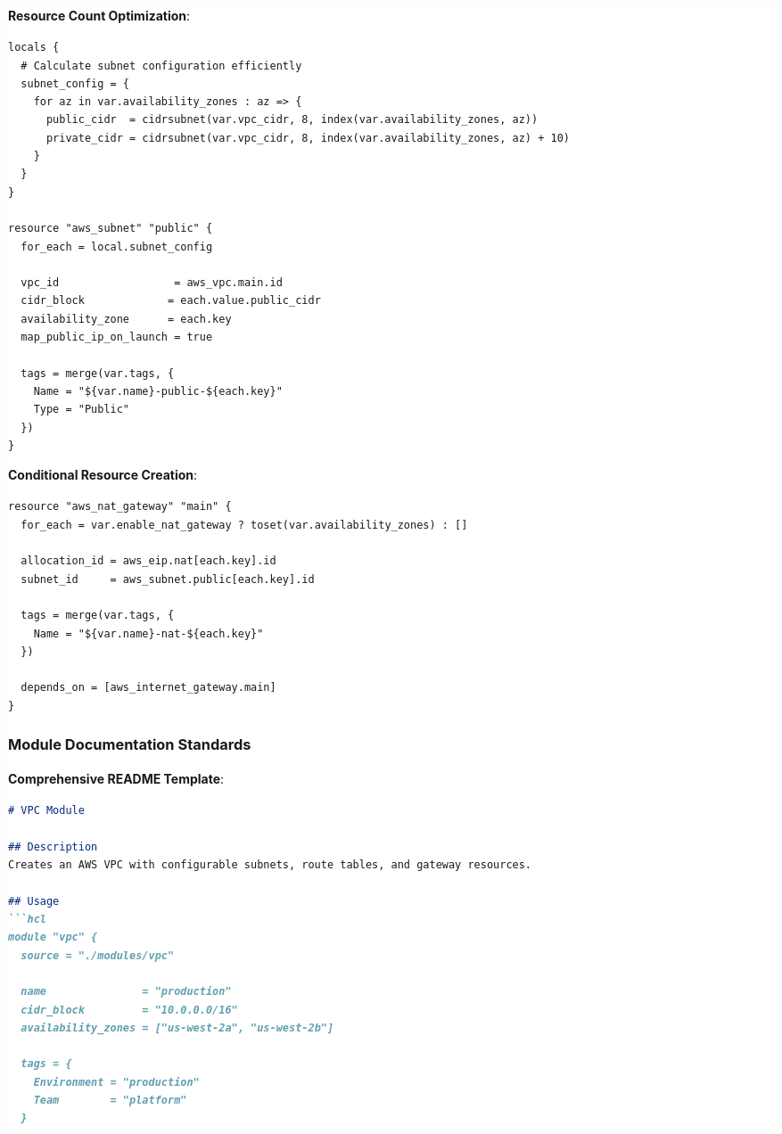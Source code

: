 **Resource Count Optimization**:
```hcl
locals {
  # Calculate subnet configuration efficiently
  subnet_config = {
    for az in var.availability_zones : az => {
      public_cidr  = cidrsubnet(var.vpc_cidr, 8, index(var.availability_zones, az))
      private_cidr = cidrsubnet(var.vpc_cidr, 8, index(var.availability_zones, az) + 10)
    }
  }
}

resource "aws_subnet" "public" {
  for_each = local.subnet_config

  vpc_id                  = aws_vpc.main.id
  cidr_block             = each.value.public_cidr
  availability_zone      = each.key
  map_public_ip_on_launch = true

  tags = merge(var.tags, {
    Name = "${var.name}-public-${each.key}"
    Type = "Public"
  })
}
```

**Conditional Resource Creation**:
```hcl
resource "aws_nat_gateway" "main" {
  for_each = var.enable_nat_gateway ? toset(var.availability_zones) : []

  allocation_id = aws_eip.nat[each.key].id
  subnet_id     = aws_subnet.public[each.key].id

  tags = merge(var.tags, {
    Name = "${var.name}-nat-${each.key}"
  })

  depends_on = [aws_internet_gateway.main]
}
```

### Module Documentation Standards

**Comprehensive README Template**:
```markdown
# VPC Module

## Description
Creates an AWS VPC with configurable subnets, route tables, and gateway resources.

## Usage
```hcl
module "vpc" {
  source = "./modules/vpc"
  
  name               = "production"
  cidr_block         = "10.0.0.0/16"
  availability_zones = ["us-west-2a", "us-west-2b"]
  
  tags = {
    Environment = "production"
    Team        = "platform"
  }
```